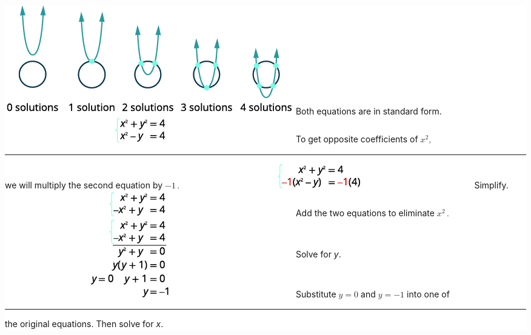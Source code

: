 <td data-valign="top" data-align="left"><span data-type="media" data-alt="."><img src="../resources/CNX_IntAlg_Figure_11_05_005b_img.jpg" alt="." /></span></td>
</tr>
<tr valign="top">
<td data-valign="top" data-align="left">Both equations are in standard form.</td>
<td data-valign="top" data-align="left"><span data-type="media" data-alt="."><img src="../resources/CNX_IntAlg_Figure_11_05_005c_img.jpg" alt="." /></span></td>
</tr>
<tr valign="top">
<td data-valign="top" data-align="left">To get opposite coefficients of <math xmlns="http://www.w3.org/1998/Math/MathML"><mrow><msup><mi>x</mi><mn>2</mn></msup><mo>,</mo></mrow></math><hr data-type="newline" />we will multiply the second equation by <math xmlns="http://www.w3.org/1998/Math/MathML"><mrow><mn>−1</mn><mo>.</mo></mrow></math></td>
<td data-valign="top" data-align="left"><span data-type="media" data-alt="."><img src="../resources/CNX_IntAlg_Figure_11_05_005d_img.jpg" alt="." /></span></td>
</tr>
<tr valign="top">
<td data-valign="top" data-align="left">Simplify.</td>
<td data-valign="top" data-align="left"><span data-type="media" data-alt="."><img src="../resources/CNX_IntAlg_Figure_11_05_005e_img.jpg" alt="." /></span></td>
</tr>
<tr valign="top">
<td data-valign="top" data-align="left">Add the two equations to eliminate <math xmlns="http://www.w3.org/1998/Math/MathML"><mrow><msup><mi>x</mi><mn>2</mn></msup><mo>.</mo></mrow></math></td>
<td data-valign="top" data-align="left"><span data-type="media" data-alt="."><img src="../resources/CNX_IntAlg_Figure_11_05_005f_img.jpg" alt="." /></span></td>
</tr>
<tr valign="top">
<td data-valign="top" data-align="left">Solve for <em>y</em>.</td>
<td data-valign="top" data-align="left"><span data-type="media" data-alt="."><img src="../resources/CNX_IntAlg_Figure_11_05_005g_img.jpg" alt="." /></span></td>
</tr>
<tr valign="top">
<td data-valign="top" data-align="left" />
<td data-valign="top" data-align="left"><span data-type="media" data-alt="."><img src="../resources/CNX_IntAlg_Figure_11_05_005h_img.jpg" alt="." /></span></td>
</tr>
<tr valign="top">
<td data-valign="top" data-align="left">Substitute <math xmlns="http://www.w3.org/1998/Math/MathML"><mrow><mi>y</mi><mo>=</mo><mn>0</mn></mrow></math> and <math xmlns="http://www.w3.org/1998/Math/MathML"><mrow><mi>y</mi><mo>=</mo><mn>−1</mn></mrow></math> into one of<hr data-type="newline" />the original equations. Then solve for <em>x</em>.</td>